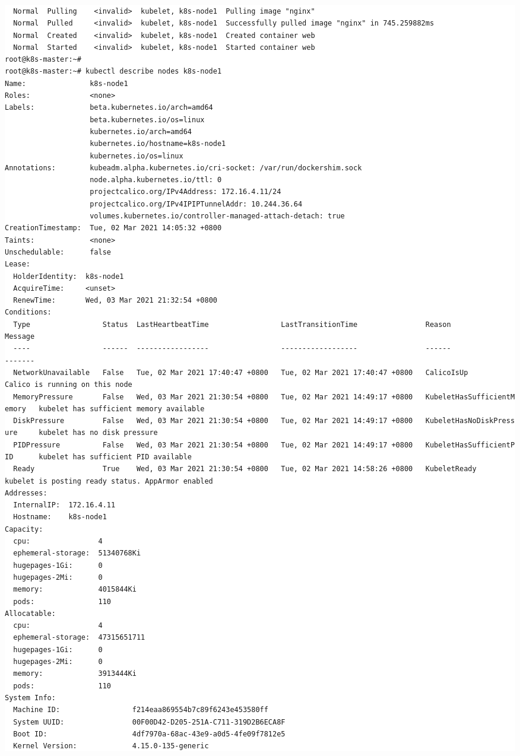 ```shell
  Normal  Pulling    <invalid>  kubelet, k8s-node1  Pulling image "nginx"
  Normal  Pulled     <invalid>  kubelet, k8s-node1  Successfully pulled image "nginx" in 745.259882ms
  Normal  Created    <invalid>  kubelet, k8s-node1  Created container web
  Normal  Started    <invalid>  kubelet, k8s-node1  Started container web
root@k8s-master:~#
root@k8s-master:~# kubectl describe nodes k8s-node1
Name:               k8s-node1
Roles:              <none>
Labels:             beta.kubernetes.io/arch=amd64
                    beta.kubernetes.io/os=linux
                    kubernetes.io/arch=amd64
                    kubernetes.io/hostname=k8s-node1
                    kubernetes.io/os=linux
Annotations:        kubeadm.alpha.kubernetes.io/cri-socket: /var/run/dockershim.sock
                    node.alpha.kubernetes.io/ttl: 0
                    projectcalico.org/IPv4Address: 172.16.4.11/24
                    projectcalico.org/IPv4IPIPTunnelAddr: 10.244.36.64
                    volumes.kubernetes.io/controller-managed-attach-detach: true
CreationTimestamp:  Tue, 02 Mar 2021 14:05:32 +0800
Taints:             <none>
Unschedulable:      false
Lease:
  HolderIdentity:  k8s-node1
  AcquireTime:     <unset>
  RenewTime:       Wed, 03 Mar 2021 21:32:54 +0800
Conditions:
  Type                 Status  LastHeartbeatTime                 LastTransitionTime                Reason                       Message
  ----                 ------  -----------------                 ------------------                ------                       -------
  NetworkUnavailable   False   Tue, 02 Mar 2021 17:40:47 +0800   Tue, 02 Mar 2021 17:40:47 +0800   CalicoIsUp                   Calico is running on this node
  MemoryPressure       False   Wed, 03 Mar 2021 21:30:54 +0800   Tue, 02 Mar 2021 14:49:17 +0800   KubeletHasSufficientMemory   kubelet has sufficient memory available
  DiskPressure         False   Wed, 03 Mar 2021 21:30:54 +0800   Tue, 02 Mar 2021 14:49:17 +0800   KubeletHasNoDiskPressure     kubelet has no disk pressure
  PIDPressure          False   Wed, 03 Mar 2021 21:30:54 +0800   Tue, 02 Mar 2021 14:49:17 +0800   KubeletHasSufficientPID      kubelet has sufficient PID available
  Ready                True    Wed, 03 Mar 2021 21:30:54 +0800   Tue, 02 Mar 2021 14:58:26 +0800   KubeletReady                 kubelet is posting ready status. AppArmor enabled
Addresses:
  InternalIP:  172.16.4.11
  Hostname:    k8s-node1
Capacity:
  cpu:                4
  ephemeral-storage:  51340768Ki
  hugepages-1Gi:      0
  hugepages-2Mi:      0
  memory:             4015844Ki
  pods:               110
Allocatable:
  cpu:                4
  ephemeral-storage:  47315651711
  hugepages-1Gi:      0
  hugepages-2Mi:      0
  memory:             3913444Ki
  pods:               110
System Info:
  Machine ID:                 f214eaa869554b7c89f6243e453580ff
  System UUID:                00F00D42-D205-251A-C711-319D2B6ECA8F
  Boot ID:                    4df7970a-68ac-43e9-a0d5-4fe09f7812e5
  Kernel Version:             4.15.0-135-generic
```